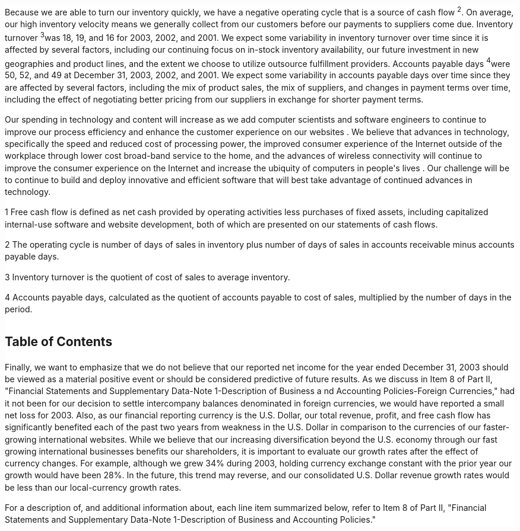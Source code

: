 Because we are able to turn our inventory quickly, we have a negative operating cycle that is a source of cash flow $^{2 }$. On average, our high inventory velocity means we generally collect from our customers before our payments to suppliers come due. Inventory turnover $^{3 }$was 18, 19, and 16 for 2003, 2002, and 2001. We expect some variability in inventory turnover over time since it is affected by several factors, including our continuing focus on in-stock inventory availability, our future investment in new geographies and product lines, and the extent we choose to utilize outsource fulfillment providers. Accounts payable days $^{4 }$were 50, 52, and 49 at December 31, 2003, 2002, and 2001. We expect some variability in accounts payable days over time since they are affected by several factors, including the mix of product sales, the mix of suppliers, and changes in payment terms over time, including the effect of negotiating better pricing from our suppliers in exchange for shorter payment terms.

Our spending in technology and content will increase as we add computer scientists and software engineers to continue to improve our process efficiency and enhance the customer experience on our websites . We believe that advances in technology, specifically the speed and reduced cost of processing power, the improved consumer experience of the Internet outside of the workplace through lower cost broad-band service to the home, and the advances of wireless connectivity will continue to improve the consumer experience on the Internet and increase the ubiquity of computers in people's lives . Our challenge will be to continue to build and deploy innovative and efficient software that will best take advantage of continued advances in technology.

1 Free cash flow is defined as net cash provided by operating activities less purchases of fixed assets, including capitalized internal-use software and website development, both of which are presented on our statements of cash flows.

2 The operating cycle is number of days of sales in inventory plus number of days of sales in accounts receivable minus accounts payable days.

3 Inventory turnover is the quotient of cost of sales to average inventory.

4 Accounts payable days, calculated as the quotient of accounts payable to cost of sales, multiplied by the number of days in the period.

## Table of Contents

Finally, we want to emphasize that we do not believe that our reported net income for the year ended December 31, 2003 should be viewed as a material positive event or should be considered predictive of future results. As we discuss in Item 8 of Part II, "Financial Statements and Supplementary Data-Note 1-Description of Business a nd Accounting Policies-Foreign Currencies," had it not been for our decision to settle intercompany balances denominated in foreign currencies, we would have reported a small net loss for 2003. Also, as our financial reporting currency is the U.S. Dollar, our total revenue, profit, and free cash flow has significantly benefited each of the past two years from weakness in the U.S. Dollar in comparison to the currencies of our faster-growing international websites. While we believe that our increasing diversification beyond the U.S. economy through our fast growing international businesses benefits our shareholders, it is important to evaluate our growth rates after the effect of currency changes. For example, although we grew 34% during 2003, holding currency exchange constant with the prior year our growth would have been 28%. In the future, this trend may reverse, and our consolidated U.S. Dollar revenue growth rates would be less than our local-currency growth rates.

For a description of, and additional information about, each line item summarized below, refer to Item 8 of Part II, "Financial Statements and Supplementary Data-Note 1-Description of Business and Accounting Policies."
